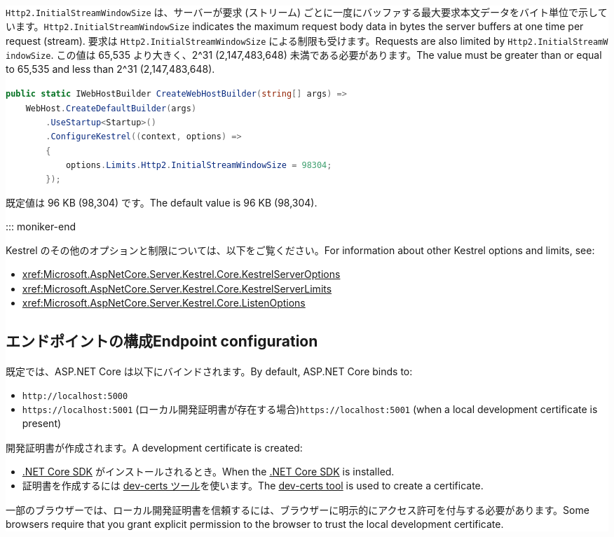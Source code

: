 <span data-ttu-id="3d660-211">`Http2.InitialStreamWindowSize` は、サーバーが要求 (ストリーム) ごとに一度にバッファする最大要求本文データをバイト単位で示しています。</span><span class="sxs-lookup"><span data-stu-id="3d660-211">`Http2.InitialStreamWindowSize` indicates the maximum request body data in bytes the server buffers at one time per request (stream).</span></span> <span data-ttu-id="3d660-212">要求は `Http2.InitialStreamWindowSize` による制限も受けます。</span><span class="sxs-lookup"><span data-stu-id="3d660-212">Requests are also limited by `Http2.InitialStreamWindowSize`.</span></span> <span data-ttu-id="3d660-213">この値は 65,535 より大きく、2^31 (2,147,483,648) 未満である必要があります。</span><span class="sxs-lookup"><span data-stu-id="3d660-213">The value must be greater than or equal to 65,535 and less than 2^31 (2,147,483,648).</span></span>

```csharp
public static IWebHostBuilder CreateWebHostBuilder(string[] args) =>
    WebHost.CreateDefaultBuilder(args)
        .UseStartup<Startup>()
        .ConfigureKestrel((context, options) =>
        {
            options.Limits.Http2.InitialStreamWindowSize = 98304;
        });
```

<span data-ttu-id="3d660-214">既定値は 96 KB (98,304) です。</span><span class="sxs-lookup"><span data-stu-id="3d660-214">The default value is 96 KB (98,304).</span></span>

::: moniker-end

<span data-ttu-id="3d660-215">Kestrel のその他のオプションと制限については、以下をご覧ください。</span><span class="sxs-lookup"><span data-stu-id="3d660-215">For information about other Kestrel options and limits, see:</span></span>

* <xref:Microsoft.AspNetCore.Server.Kestrel.Core.KestrelServerOptions>
* <xref:Microsoft.AspNetCore.Server.Kestrel.Core.KestrelServerLimits>
* <xref:Microsoft.AspNetCore.Server.Kestrel.Core.ListenOptions>

## <a name="endpoint-configuration"></a><span data-ttu-id="3d660-216">エンドポイントの構成</span><span class="sxs-lookup"><span data-stu-id="3d660-216">Endpoint configuration</span></span>

<span data-ttu-id="3d660-217">既定では、ASP.NET Core は以下にバインドされます。</span><span class="sxs-lookup"><span data-stu-id="3d660-217">By default, ASP.NET Core binds to:</span></span>

* `http://localhost:5000`
* <span data-ttu-id="3d660-218">`https://localhost:5001` (ローカル開発証明書が存在する場合)</span><span class="sxs-lookup"><span data-stu-id="3d660-218">`https://localhost:5001` (when a local development certificate is present)</span></span>

<span data-ttu-id="3d660-219">開発証明書が作成されます。</span><span class="sxs-lookup"><span data-stu-id="3d660-219">A development certificate is created:</span></span>

* <span data-ttu-id="3d660-220">[.NET Core SDK](/dotnet/core/sdk) がインストールされるとき。</span><span class="sxs-lookup"><span data-stu-id="3d660-220">When the [.NET Core SDK](/dotnet/core/sdk) is installed.</span></span>
* <span data-ttu-id="3d660-221">証明書を作成するには [dev-certs ツール](xref:aspnetcore-2.1#https)を使います。</span><span class="sxs-lookup"><span data-stu-id="3d660-221">The [dev-certs tool](xref:aspnetcore-2.1#https) is used to create a certificate.</span></span>

<span data-ttu-id="3d660-222">一部のブラウザーでは、ローカル開発証明書を信頼するには、ブラウザーに明示的にアクセス許可を付与する必要があります。</span><span class="sxs-lookup"><span data-stu-id="3d660-222">Some browsers require that you grant explicit permission to the browser to trust the local development certificate.</span></span>
